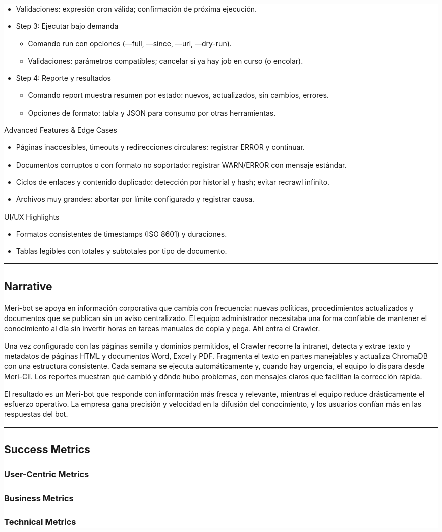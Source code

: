   * Validaciones: expresión cron válida; confirmación de próxima ejecución.

* Step 3: Ejecutar bajo demanda

  * Comando run con opciones (—full, —since, —url, —dry-run).

  * Validaciones: parámetros compatibles; cancelar si ya hay job en curso (o encolar).

* Step 4: Reporte y resultados

  * Comando report muestra resumen por estado: nuevos, actualizados, sin cambios, errores.

  * Opciones de formato: tabla y JSON para consumo por otras herramientas.

Advanced Features & Edge Cases

* Páginas inaccesibles, timeouts y redirecciones circulares: registrar ERROR y continuar.

* Documentos corruptos o con formato no soportado: registrar WARN/ERROR con mensaje estándar.

* Ciclos de enlaces y contenido duplicado: detección por historial y hash; evitar recrawl infinito.

* Archivos muy grandes: abortar por límite configurado y registrar causa.

UI/UX Highlights

* Formatos consistentes de timestamps (ISO 8601) y duraciones.

* Tablas legibles con totales y subtotales por tipo de documento.

---

## Narrative

Meri-bot se apoya en información corporativa que cambia con frecuencia: nuevas políticas, procedimientos actualizados y documentos que se publican sin un aviso centralizado. El equipo administrador necesitaba una forma confiable de mantener el conocimiento al día sin invertir horas en tareas manuales de copia y pega. Ahí entra el Crawler.

Una vez configurado con las páginas semilla y dominios permitidos, el Crawler recorre la intranet, detecta y extrae texto y metadatos de páginas HTML y documentos Word, Excel y PDF. Fragmenta el texto en partes manejables y actualiza ChromaDB con una estructura consistente. Cada semana se ejecuta automáticamente y, cuando hay urgencia, el equipo lo dispara desde Meri-Cli. Los reportes muestran qué cambió y dónde hubo problemas, con mensajes claros que facilitan la corrección rápida.

El resultado es un Meri-bot que responde con información más fresca y relevante, mientras el equipo reduce drásticamente el esfuerzo operativo. La empresa gana precisión y velocidad en la difusión del conocimiento, y los usuarios confían más en las respuestas del bot.

---

## Success Metrics

### User-Centric Metrics

### Business Metrics

### Technical Metrics
